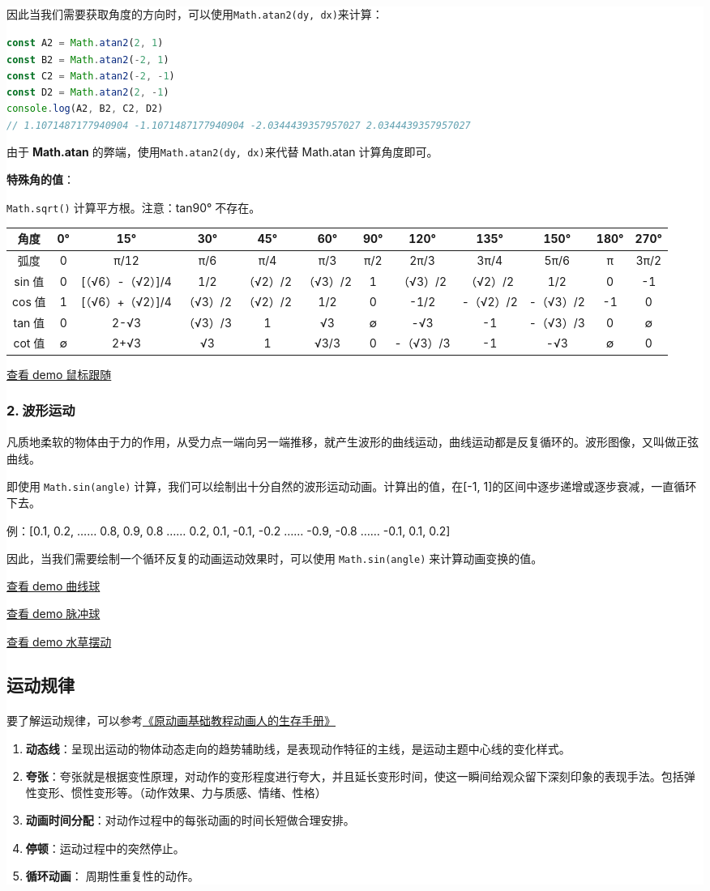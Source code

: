因此当我们需要获取角度的方向时，可以使用`Math.atan2(dy, dx)`来计算：

```javascript
const A2 = Math.atan2(2, 1)
const B2 = Math.atan2(-2, 1)
const C2 = Math.atan2(-2, -1)
const D2 = Math.atan2(2, -1)
console.log(A2, B2, C2, D2)
// 1.1071487177940904 -1.1071487177940904 -2.0344439357957027 2.0344439357957027
```

由于 **Math.atan** 的弊端，使用`Math.atan2(dy, dx)`来代替 Math.atan 计算角度即可。

**特殊角的值**：

`Math.sqrt()` 计算平方根。注意：tan90° 不存在。

|  角度  | 0°  |        15°        |   30°    |   45°    |   60°    | 90° |   120°    |   135°    |   150°    | 180° | 270° |
| :----: | :-: | :---------------: | :------: | :------: | :------: | :-: | :-------: | :-------: | :-------: | :--: | :--: |
|  弧度  |  0  |       π/12        |   π/6    |   π/4    |   π/3    | π/2 |   2π/3    |   3π/4    |   5π/6    |  π   | 3π/2 |
| sin 值 |  0  | [（√6）-（√2）]/4 |   1/2    | （√2）/2 | （√3）/2 |  1  | （√3）/2  | （√2）/2  |    1/2    |  0   |  -1  |
| cos 值 |  1  | [（√6）+（√2）]/4 | （√3）/2 | （√2）/2 |   1/2    |  0  |   -1/2    | -（√2）/2 | -（√3）/2 |  -1  |  0   |
| tan 值 |  0  |       2-√3        | （√3）/3 |    1     |    √3    |  ∅  |    -√3    |    -1     | -（√3）/3 |  0   |  ∅   |
| cot 值 |  ∅  |       2+√3        |    √3    |    1     |   √3/3   |  0  | -（√3）/3 |    -1     |    -√3    |  ∅   |  0   |

[查看 demo 鼠标跟随](https://gaofanghuang.github.io/demo/api/canvas/demo12)

### 2. 波形运动

凡质地柔软的物体由于力的作用，从受力点一端向另一端推移，就产生波形的曲线运动，曲线运动都是反复循环的。波形图像，又叫做正弦曲线。

即使用 `Math.sin(angle)` 计算，我们可以绘制出十分自然的波形运动动画。计算出的值，在[-1, 1]的区间中逐步递增或逐步衰减，一直循环下去。

例：[0.1, 0.2, …… 0.8, 0.9, 0.8 …… 0.2, 0.1, -0.1, -0.2 …… -0.9, -0.8 …… -0.1, 0.1, 0.2]

因此，当我们需要绘制一个循环反复的动画运动效果时，可以使用 `Math.sin(angle)` 来计算动画变换的值。

[查看 demo 曲线球](https://gaofanghuang.github.io/demo/api/canvas/demo14)

[查看 demo 脉冲球](https://gaofanghuang.github.io/demo/api/canvas/demo15)

[查看 demo 水草摆动](https://gaofanghuang.github.io/demo/api/canvas/demo13)

## 运动规律

要了解运动规律，可以参考[《原动画基础教程动画人的生存手册》](https://book.douban.com/subject/1485731/)

1. **动态线**：呈现出运动的物体动态走向的趋势辅助线，是表现动作特征的主线，是运动主题中心线的变化样式。

2. **夸张**：夸张就是根据变性原理，对动作的变形程度进行夸大，并且延长变形时间，使这一瞬间给观众留下深刻印象的表现手法。包括弹性变形、惯性变形等。（动作效果、力与质感、情绪、性格）

3. **动画时间分配**：对动作过程中的每张动画的时间长短做合理安排。

4. **停顿**：运动过程中的突然停止。

5. **循环动画**： 周期性重复性的动作。
